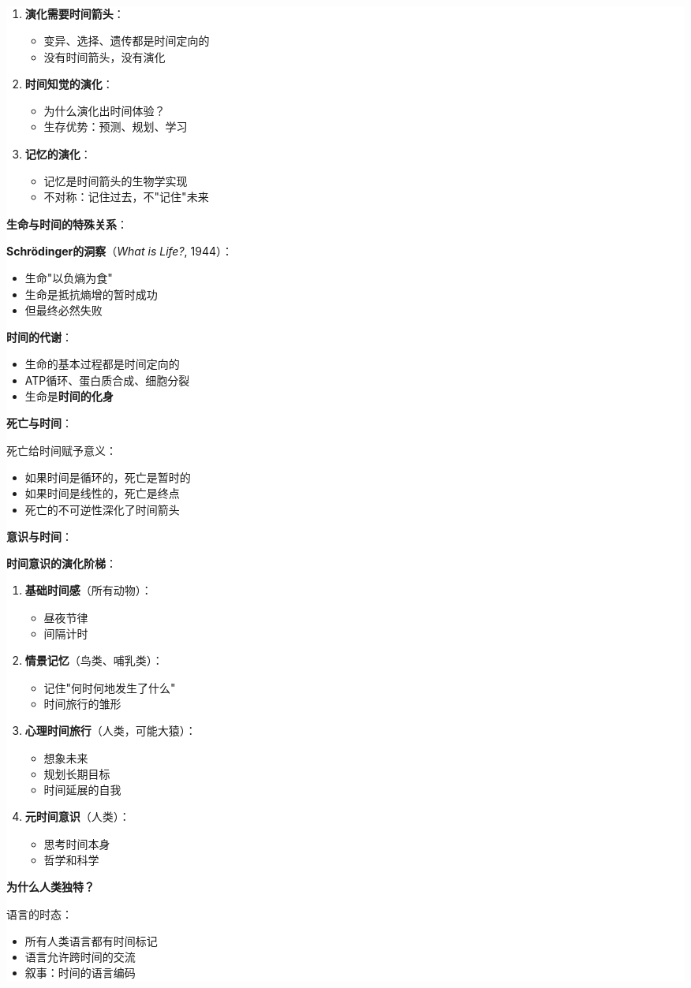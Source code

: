 1. **演化需要时间箭头**：
   - 变异、选择、遗传都是时间定向的
   - 没有时间箭头，没有演化

2. **时间知觉的演化**：
   - 为什么演化出时间体验？
   - 生存优势：预测、规划、学习

3. **记忆的演化**：
   - 记忆是时间箭头的生物学实现
   - 不对称：记住过去，不"记住"未来

**生命与时间的特殊关系**：

**Schrödinger的洞察**（*What is Life?*, 1944）：
- 生命"以负熵为食"
- 生命是抵抗熵增的暂时成功
- 但最终必然失败

**时间的代谢**：
- 生命的基本过程都是时间定向的
- ATP循环、蛋白质合成、细胞分裂
- 生命是**时间的化身**

**死亡与时间**：

死亡给时间赋予意义：
- 如果时间是循环的，死亡是暂时的
- 如果时间是线性的，死亡是终点
- 死亡的不可逆性深化了时间箭头

**意识与时间**：

**时间意识的演化阶梯**：

1. **基础时间感**（所有动物）：
   - 昼夜节律
   - 间隔计时

2. **情景记忆**（鸟类、哺乳类）：
   - 记住"何时何地发生了什么"
   - 时间旅行的雏形

3. **心理时间旅行**（人类，可能大猿）：
   - 想象未来
   - 规划长期目标
   - 时间延展的自我

4. **元时间意识**（人类）：
   - 思考时间本身
   - 哲学和科学

**为什么人类独特？**

语言的时态：
- 所有人类语言都有时间标记
- 语言允许跨时间的交流
- 叙事：时间的语言编码
